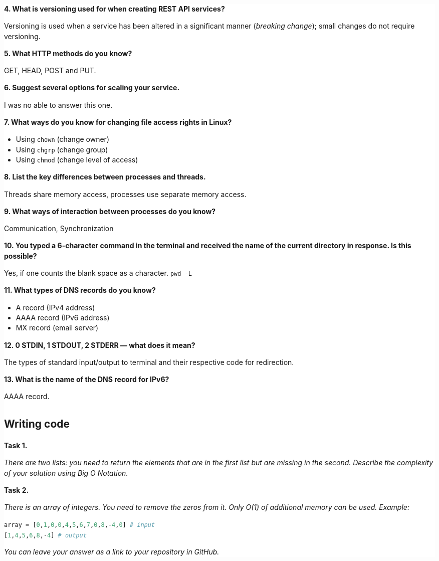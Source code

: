 **4. What is versioning used for when creating REST API services?**

Versioning is used when a service has been altered in a significant manner (*breaking change*); small changes do not require versioning.

**5. What HTTP methods do you know?**

GET, HEAD, POST and PUT.

**6. Suggest several options for scaling your service.**

I was no able to answer this one.

**7. What ways do you know for changing file access rights in Linux?**

- Using `chown` (change owner)
- Using `chgrp` (change group)
- Using `chmod` (change level of access)

**8. List the key differences between processes and threads.**

Threads share memory access, processes use separate memory access.

**9. What ways of interaction between processes do you know?**

Communication, Synchronization

**10. You typed a 6-character command in the terminal and received the name of the current directory in response. Is this possible?**

Yes, if one counts the blank space as a character.
`pwd -L`

**11. What types of DNS records do you know?**

- A record (IPv4 address)
- AAAA record (IPv6 address)
- MX record (email server)

**12. 0 STDIN, 1 STDOUT, 2 STDERR — what does it mean?**

The types of standard input/output to terminal and their respective code for redirection.

**13. What is the name of the DNS record for IPv6?**

AAAA record.

## Writing code

**Task 1.**

*There are two lists: you need to return the elements that are in the first list but are missing in the second. Describe the complexity of your solution using Big O Notation.*

**Task 2.**

*There is an array of integers. You need to remove the zeros from it. Only O(1) of additional memory can be used. Example:*
```python
array = [0,1,0,0,4,5,6,7,0,8,-4,0] # input
[1,4,5,6,8,-4] # output
```
*You can leave your answer as a link to your repository in GitHub.*
